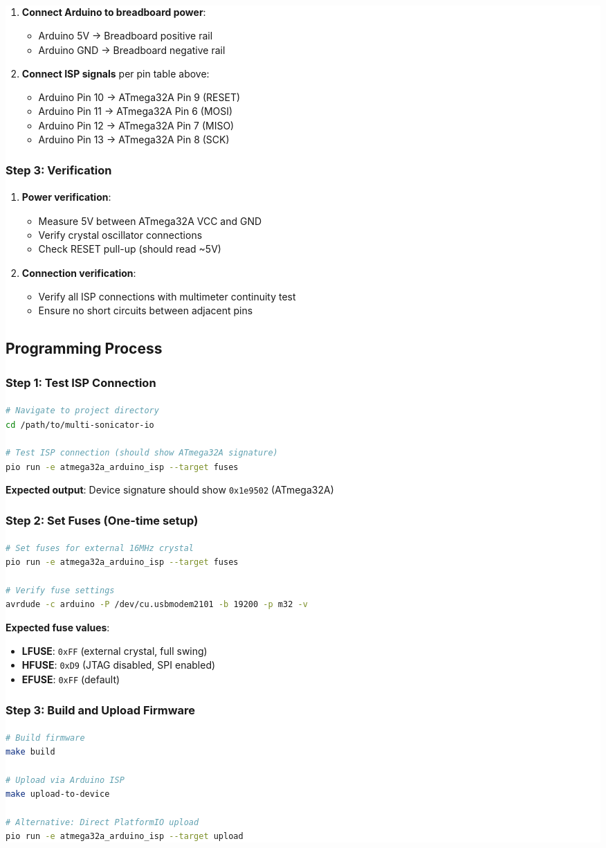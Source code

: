 1. **Connect Arduino to breadboard power**:
   - Arduino 5V → Breadboard positive rail
   - Arduino GND → Breadboard negative rail

2. **Connect ISP signals** per pin table above:
   - Arduino Pin 10 → ATmega32A Pin 9 (RESET)
   - Arduino Pin 11 → ATmega32A Pin 6 (MOSI)  
   - Arduino Pin 12 → ATmega32A Pin 7 (MISO)
   - Arduino Pin 13 → ATmega32A Pin 8 (SCK)

### Step 3: Verification

1. **Power verification**:
   - Measure 5V between ATmega32A VCC and GND
   - Verify crystal oscillator connections
   - Check RESET pull-up (should read ~5V)

2. **Connection verification**:
   - Verify all ISP connections with multimeter continuity test
   - Ensure no short circuits between adjacent pins

## Programming Process

### Step 1: Test ISP Connection

```bash
# Navigate to project directory
cd /path/to/multi-sonicator-io

# Test ISP connection (should show ATmega32A signature)
pio run -e atmega32a_arduino_isp --target fuses
```

**Expected output**: Device signature should show `0x1e9502` (ATmega32A)

### Step 2: Set Fuses (One-time setup)

```bash
# Set fuses for external 16MHz crystal
pio run -e atmega32a_arduino_isp --target fuses

# Verify fuse settings
avrdude -c arduino -P /dev/cu.usbmodem2101 -b 19200 -p m32 -v
```

**Expected fuse values**:

- **LFUSE**: `0xFF` (external crystal, full swing)
- **HFUSE**: `0xD9` (JTAG disabled, SPI enabled)  
- **EFUSE**: `0xFF` (default)

### Step 3: Build and Upload Firmware

```bash
# Build firmware
make build

# Upload via Arduino ISP
make upload-to-device

# Alternative: Direct PlatformIO upload
pio run -e atmega32a_arduino_isp --target upload
```

